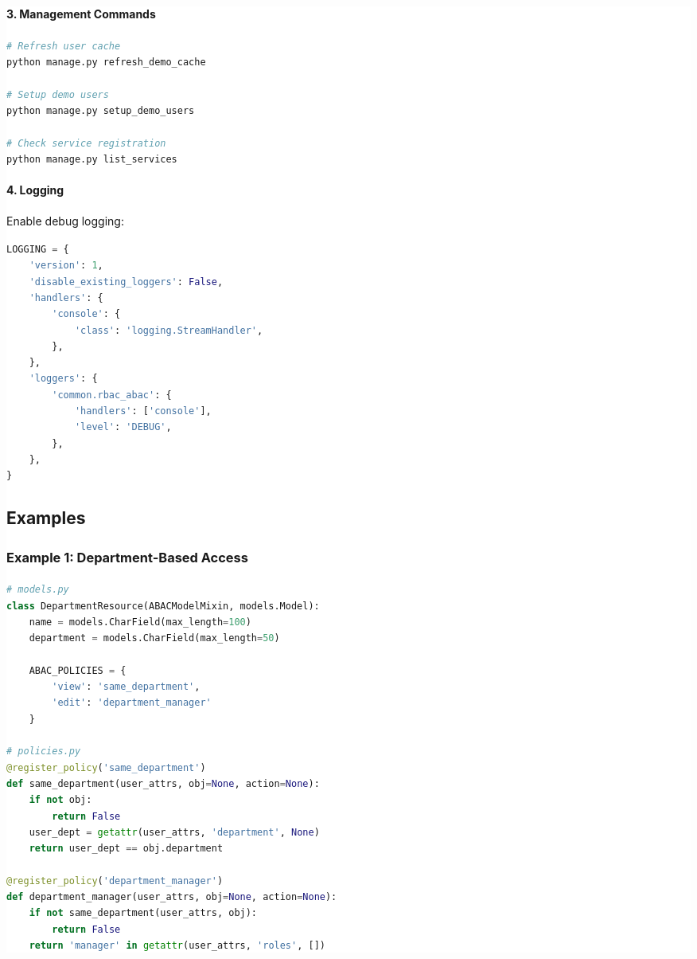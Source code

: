 #### 3. Management Commands

```bash
# Refresh user cache
python manage.py refresh_demo_cache

# Setup demo users
python manage.py setup_demo_users

# Check service registration
python manage.py list_services
```

#### 4. Logging

Enable debug logging:

```python
LOGGING = {
    'version': 1,
    'disable_existing_loggers': False,
    'handlers': {
        'console': {
            'class': 'logging.StreamHandler',
        },
    },
    'loggers': {
        'common.rbac_abac': {
            'handlers': ['console'],
            'level': 'DEBUG',
        },
    },
}
```

## Examples

### Example 1: Department-Based Access

```python
# models.py
class DepartmentResource(ABACModelMixin, models.Model):
    name = models.CharField(max_length=100)
    department = models.CharField(max_length=50)
    
    ABAC_POLICIES = {
        'view': 'same_department',
        'edit': 'department_manager'
    }

# policies.py
@register_policy('same_department')
def same_department(user_attrs, obj=None, action=None):
    if not obj:
        return False
    user_dept = getattr(user_attrs, 'department', None)
    return user_dept == obj.department

@register_policy('department_manager')
def department_manager(user_attrs, obj=None, action=None):
    if not same_department(user_attrs, obj):
        return False
    return 'manager' in getattr(user_attrs, 'roles', [])
```
